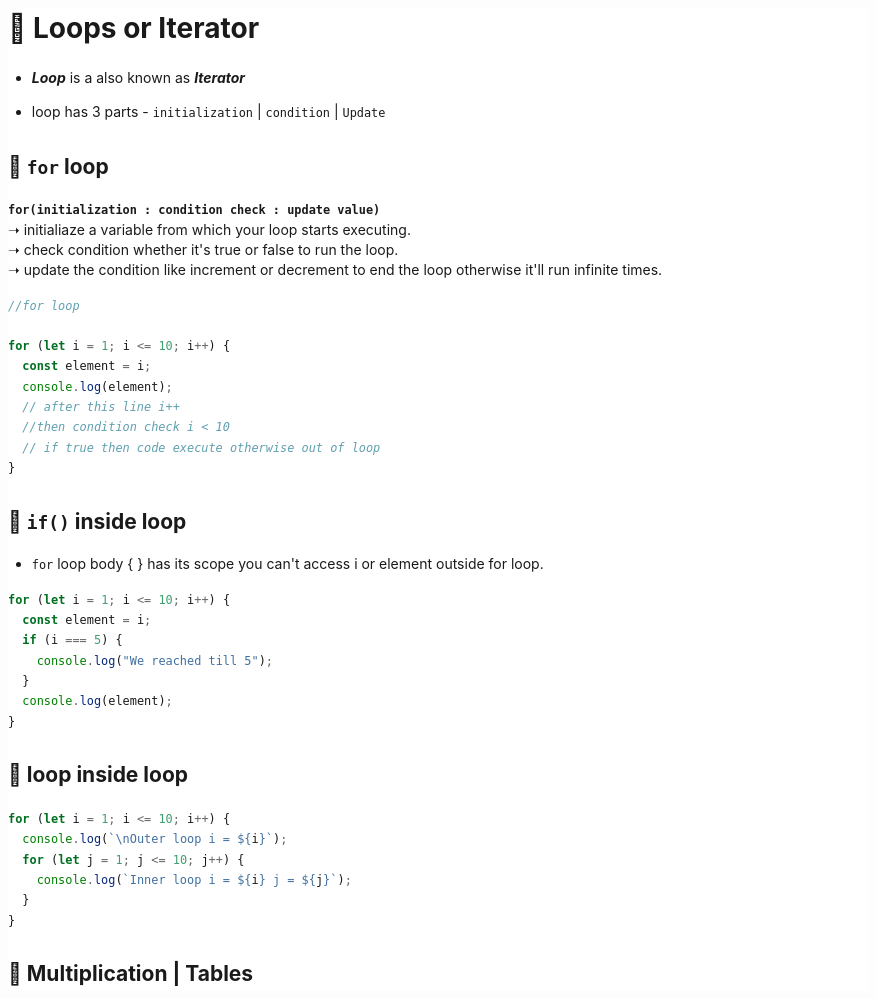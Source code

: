 # 🚀 Loops or Iterator

- ***Loop*** is a also known as ***Iterator***

- loop has 3 parts - ```initialization``` | ```condition``` | ```Update```

## 📍 ```for``` loop

**```for(initialization : condition check : update value)```** <br/>
➝ initialiaze a variable from which your loop starts executing. <br/>
➝ check condition whether it's true or false to run the loop. <br/>
➝ update the condition like increment or decrement to end the loop otherwise it'll run infinite times. <br/>


```javascript
//for loop

for (let i = 1; i <= 10; i++) {
  const element = i;
  console.log(element);
  // after this line i++
  //then condition check i < 10
  // if true then code execute otherwise out of loop
}
```

## 📍 ```if()``` inside loop

-  ```for``` loop body { } has its scope you can't access i or element outside for loop.
  
```javascript
for (let i = 1; i <= 10; i++) {
  const element = i;
  if (i === 5) {
    console.log("We reached till 5");
  }
  console.log(element);
}
```

## 📍 loop inside loop

```javascript
for (let i = 1; i <= 10; i++) {
  console.log(`\nOuter loop i = ${i}`);
  for (let j = 1; j <= 10; j++) {
    console.log(`Inner loop i = ${i} j = ${j}`);
  }
}
```

## 📍 Multiplication | Tables 
